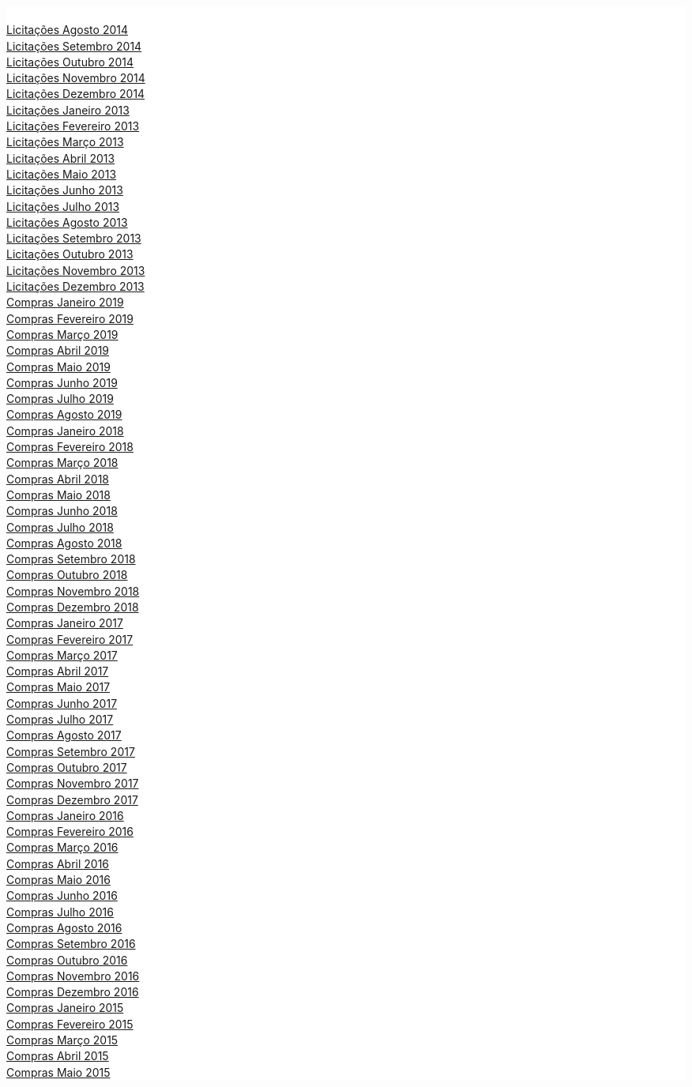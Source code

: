 <br>[Licitações Agosto 2014](http://transparencia.gov.br/download-de-dados/licitacoes/201408)<br>[Licitações Setembro 2014](http://transparencia.gov.br/download-de-dados/licitacoes/201409)<br>[Licitações Outubro 2014](http://transparencia.gov.br/download-de-dados/licitacoes/201410)<br>[Licitações Novembro 2014](http://transparencia.gov.br/download-de-dados/licitacoes/201411)<br>[Licitações Dezembro 2014](http://transparencia.gov.br/download-de-dados/licitacoes/201412)<br>[Licitações Janeiro 2013](http://transparencia.gov.br/download-de-dados/licitacoes/201301)<br>[Licitações Fevereiro 2013](http://transparencia.gov.br/download-de-dados/licitacoes/201302)<br>[Licitações Março 2013](http://transparencia.gov.br/download-de-dados/licitacoes/201303)<br>[Licitações Abril 2013](http://transparencia.gov.br/download-de-dados/licitacoes/201304)<br>[Licitações Maio 2013](http://transparencia.gov.br/download-de-dados/licitacoes/201305)<br>[Licitações Junho 2013](http://transparencia.gov.br/download-de-dados/licitacoes/201306)<br>[Licitações Julho 2013](http://transparencia.gov.br/download-de-dados/licitacoes/201307)<br>[Licitações Agosto 2013](http://transparencia.gov.br/download-de-dados/licitacoes/201308)<br>[Licitações Setembro 2013](http://transparencia.gov.br/download-de-dados/licitacoes/201309)<br>[Licitações Outubro 2013](http://transparencia.gov.br/download-de-dados/licitacoes/201310)<br>[Licitações Novembro 2013](http://transparencia.gov.br/download-de-dados/licitacoes/201311)<br>[Licitações Dezembro 2013](http://transparencia.gov.br/download-de-dados/licitacoes/201312)<br>[Compras Janeiro 2019](http://transparencia.gov.br/download-de-dados/compras/201901)<br>[Compras Fevereiro 2019](http://transparencia.gov.br/download-de-dados/compras/201902)<br>[Compras Março 2019](http://transparencia.gov.br/download-de-dados/compras/201903)<br>[Compras Abril 2019](http://transparencia.gov.br/download-de-dados/compras/201904)<br>[Compras Maio 2019](http://transparencia.gov.br/download-de-dados/compras/201905)<br>[Compras Junho 2019](http://transparencia.gov.br/download-de-dados/compras/201906)<br>[Compras Julho 2019](http://transparencia.gov.br/download-de-dados/compras/201907)<br>[Compras Agosto 2019](http://transparencia.gov.br/download-de-dados/compras/201908)<br>[Compras Janeiro 2018](http://transparencia.gov.br/download-de-dados/compras/201801)<br>[Compras Fevereiro 2018](http://transparencia.gov.br/download-de-dados/compras/201802)<br>[Compras Março 2018](http://transparencia.gov.br/download-de-dados/compras/201803)<br>[Compras Abril 2018](http://transparencia.gov.br/download-de-dados/compras/201804)<br>[Compras Maio 2018](http://transparencia.gov.br/download-de-dados/compras/201805)<br>[Compras Junho 2018](http://transparencia.gov.br/download-de-dados/compras/201806)<br>[Compras Julho 2018](http://transparencia.gov.br/download-de-dados/compras/201807)<br>[Compras Agosto 2018](http://transparencia.gov.br/download-de-dados/compras/201808)<br>[Compras Setembro 2018](http://transparencia.gov.br/download-de-dados/compras/201809)<br>[Compras Outubro 2018](http://transparencia.gov.br/download-de-dados/compras/201810)<br>[Compras Novembro 2018](http://transparencia.gov.br/download-de-dados/compras/201811)<br>[Compras Dezembro 2018](http://transparencia.gov.br/download-de-dados/compras/201812)<br>[Compras Janeiro 2017](http://transparencia.gov.br/download-de-dados/compras/201701)<br>[Compras Fevereiro 2017](http://transparencia.gov.br/download-de-dados/compras/201702)<br>[Compras Março 2017](http://transparencia.gov.br/download-de-dados/compras/201703)<br>[Compras Abril 2017](http://transparencia.gov.br/download-de-dados/compras/201704)<br>[Compras Maio 2017](http://transparencia.gov.br/download-de-dados/compras/201705)<br>[Compras Junho 2017](http://transparencia.gov.br/download-de-dados/compras/201706)<br>[Compras Julho 2017](http://transparencia.gov.br/download-de-dados/compras/201707)<br>[Compras Agosto 2017](http://transparencia.gov.br/download-de-dados/compras/201708)<br>[Compras Setembro 2017](http://transparencia.gov.br/download-de-dados/compras/201709)<br>[Compras Outubro 2017](http://transparencia.gov.br/download-de-dados/compras/201710)<br>[Compras Novembro 2017](http://transparencia.gov.br/download-de-dados/compras/201711)<br>[Compras Dezembro 2017](http://transparencia.gov.br/download-de-dados/compras/201712)<br>[Compras Janeiro 2016](http://transparencia.gov.br/download-de-dados/compras/201601)<br>[Compras Fevereiro 2016](http://transparencia.gov.br/download-de-dados/compras/201602)<br>[Compras Março 2016](http://transparencia.gov.br/download-de-dados/compras/201603)<br>[Compras Abril 2016](http://transparencia.gov.br/download-de-dados/compras/201604)<br>[Compras Maio 2016](http://transparencia.gov.br/download-de-dados/compras/201605)<br>[Compras Junho 2016](http://transparencia.gov.br/download-de-dados/compras/201606)<br>[Compras Julho 2016](http://transparencia.gov.br/download-de-dados/compras/201607)<br>[Compras Agosto 2016](http://transparencia.gov.br/download-de-dados/compras/201608)<br>[Compras Setembro 2016](http://transparencia.gov.br/download-de-dados/compras/201609)<br>[Compras Outubro 2016](http://transparencia.gov.br/download-de-dados/compras/201610)<br>[Compras Novembro 2016](http://transparencia.gov.br/download-de-dados/compras/201611)<br>[Compras Dezembro 2016](http://transparencia.gov.br/download-de-dados/compras/201612)<br>[Compras Janeiro 2015](http://transparencia.gov.br/download-de-dados/compras/201501)<br>[Compras Fevereiro 2015](http://transparencia.gov.br/download-de-dados/compras/201502)<br>[Compras Março 2015](http://transparencia.gov.br/download-de-dados/compras/201503)<br>[Compras Abril 2015](http://transparencia.gov.br/download-de-dados/compras/201504)<br>[Compras Maio 2015](http://transparencia.gov.br/download-de-dados/compras/201505)